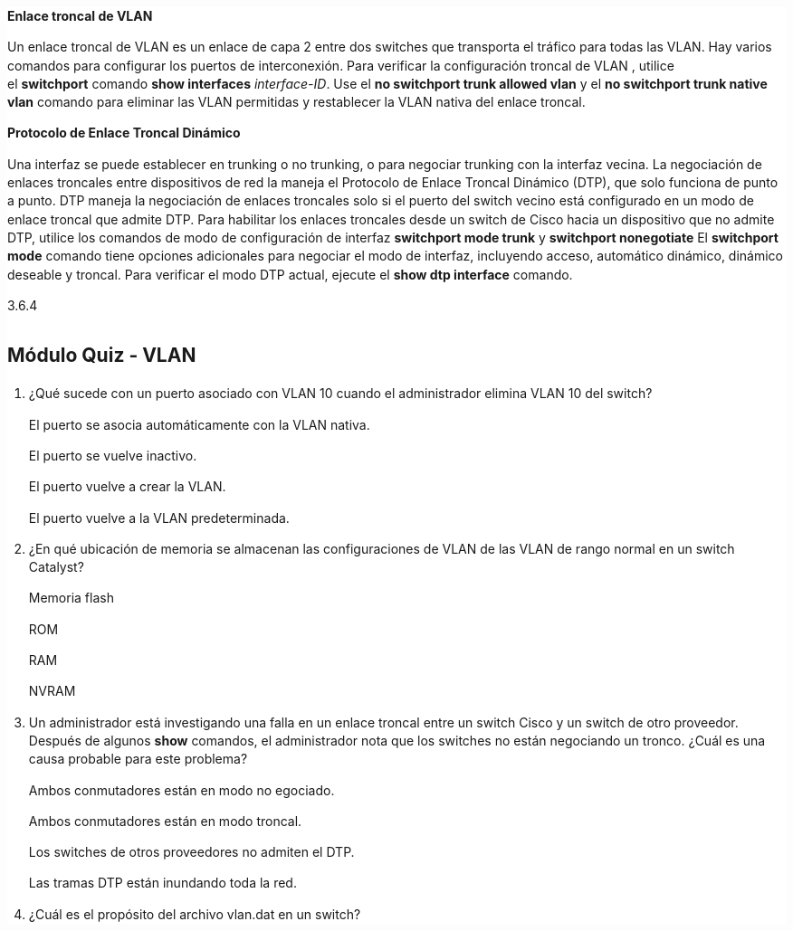 **Enlace troncal de VLAN**

Un enlace troncal de VLAN es un enlace de capa 2 entre dos switches que transporta el tráfico para todas las VLAN. Hay varios comandos para configurar los puertos de interconexión. Para verificar la configuración troncal de VLAN , utilice el **switchport** comando **show interfaces** _interface-ID_. Use el **no switchport trunk allowed vlan** y el **no switchport trunk native vlan** comando para eliminar las VLAN permitidas y restablecer la VLAN nativa del enlace troncal.

**Protocolo de Enlace Troncal Dinámico**

Una interfaz se puede establecer en trunking o no trunking, o para negociar trunking con la interfaz vecina. La negociación de enlaces troncales entre dispositivos de red la maneja el Protocolo de Enlace Troncal Dinámico (DTP), que solo funciona de punto a punto. DTP maneja la negociación de enlaces troncales solo si el puerto del switch vecino está configurado en un modo de enlace troncal que admite DTP. Para habilitar los enlaces troncales desde un switch de Cisco hacia un dispositivo que no admite DTP, utilice los comandos de modo de configuración de interfaz **switchport mode trunk** y **switchport nonegotiate** El **switchport mode** comando tiene opciones adicionales para negociar el modo de interfaz, incluyendo acceso, automático dinámico, dinámico deseable y troncal. Para verificar el modo DTP actual, ejecute el **show dtp interface** comando.

3.6.4

## Módulo Quiz - VLAN

1. ¿Qué sucede con un puerto asociado con VLAN 10 cuando el administrador elimina VLAN 10 del switch?
    
    El puerto se asocia automáticamente con la VLAN nativa.
    
    El puerto se vuelve inactivo.
    
    El puerto vuelve a crear la VLAN.
    
    El puerto vuelve a la VLAN predeterminada.
    
2. ¿En qué ubicación de memoria se almacenan las configuraciones de VLAN de las VLAN de rango normal en un switch Catalyst?
    
    Memoria flash
    
    ROM
    
    RAM
    
    NVRAM
    
3. Un administrador está investigando una falla en un enlace troncal entre un switch Cisco y un switch de otro proveedor. Después de algunos **show** comandos, el administrador nota que los switches no están negociando un tronco. ¿Cuál es una causa probable para este problema?
    
    Ambos conmutadores están en modo no egociado.
    
    Ambos conmutadores están en modo troncal.
    
    Los switches de otros proveedores no admiten el DTP.
    
    Las tramas DTP están inundando toda la red.
    
4. ¿Cuál es el propósito del archivo vlan.dat en un switch?
    